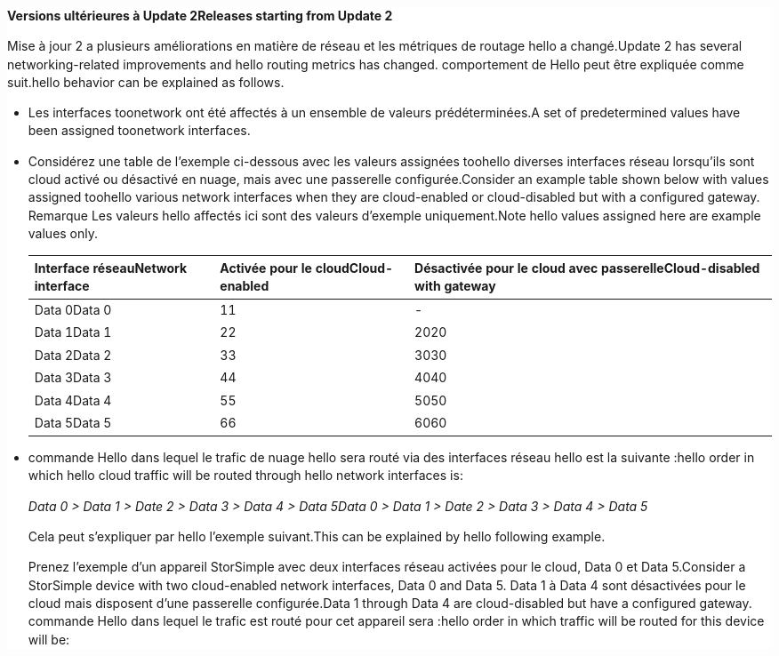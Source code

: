 <span data-ttu-id="1e7bf-291">**Versions ultérieures à Update 2**</span><span class="sxs-lookup"><span data-stu-id="1e7bf-291">**Releases starting from Update 2**</span></span>

<span data-ttu-id="1e7bf-292">Mise à jour 2 a plusieurs améliorations en matière de réseau et les métriques de routage hello a changé.</span><span class="sxs-lookup"><span data-stu-id="1e7bf-292">Update 2 has several networking-related improvements and hello routing metrics has changed.</span></span> <span data-ttu-id="1e7bf-293">comportement de Hello peut être expliquée comme suit.</span><span class="sxs-lookup"><span data-stu-id="1e7bf-293">hello behavior can be explained as follows.</span></span>

* <span data-ttu-id="1e7bf-294">Les interfaces toonetwork ont été affectés à un ensemble de valeurs prédéterminées.</span><span class="sxs-lookup"><span data-stu-id="1e7bf-294">A set of predetermined values have been assigned toonetwork interfaces.</span></span>     
* <span data-ttu-id="1e7bf-295">Considérez une table de l’exemple ci-dessous avec les valeurs assignées toohello diverses interfaces réseau lorsqu’ils sont cloud activé ou désactivé en nuage, mais avec une passerelle configurée.</span><span class="sxs-lookup"><span data-stu-id="1e7bf-295">Consider an example table shown below with values assigned toohello various network interfaces when they are cloud-enabled or cloud-disabled but with a configured gateway.</span></span> <span data-ttu-id="1e7bf-296">Remarque Les valeurs hello affectés ici sont des valeurs d’exemple uniquement.</span><span class="sxs-lookup"><span data-stu-id="1e7bf-296">Note hello values assigned here are example values only.</span></span>

    | <span data-ttu-id="1e7bf-297">Interface réseau</span><span class="sxs-lookup"><span data-stu-id="1e7bf-297">Network interface</span></span> | <span data-ttu-id="1e7bf-298">Activée pour le cloud</span><span class="sxs-lookup"><span data-stu-id="1e7bf-298">Cloud-enabled</span></span> | <span data-ttu-id="1e7bf-299">Désactivée pour le cloud avec passerelle</span><span class="sxs-lookup"><span data-stu-id="1e7bf-299">Cloud-disabled with gateway</span></span> |
    |-----|---------------|---------------------------|
    | <span data-ttu-id="1e7bf-300">Data 0</span><span class="sxs-lookup"><span data-stu-id="1e7bf-300">Data 0</span></span>  | <span data-ttu-id="1e7bf-301">1</span><span class="sxs-lookup"><span data-stu-id="1e7bf-301">1</span></span>            | -                        |
    | <span data-ttu-id="1e7bf-302">Data 1</span><span class="sxs-lookup"><span data-stu-id="1e7bf-302">Data 1</span></span>  | <span data-ttu-id="1e7bf-303">2</span><span class="sxs-lookup"><span data-stu-id="1e7bf-303">2</span></span>            | <span data-ttu-id="1e7bf-304">20</span><span class="sxs-lookup"><span data-stu-id="1e7bf-304">20</span></span>                       |
    | <span data-ttu-id="1e7bf-305">Data 2</span><span class="sxs-lookup"><span data-stu-id="1e7bf-305">Data 2</span></span>  | <span data-ttu-id="1e7bf-306">3</span><span class="sxs-lookup"><span data-stu-id="1e7bf-306">3</span></span>            | <span data-ttu-id="1e7bf-307">30</span><span class="sxs-lookup"><span data-stu-id="1e7bf-307">30</span></span>                       |
    | <span data-ttu-id="1e7bf-308">Data 3</span><span class="sxs-lookup"><span data-stu-id="1e7bf-308">Data 3</span></span>  | <span data-ttu-id="1e7bf-309">4</span><span class="sxs-lookup"><span data-stu-id="1e7bf-309">4</span></span>            | <span data-ttu-id="1e7bf-310">40</span><span class="sxs-lookup"><span data-stu-id="1e7bf-310">40</span></span>                       |
    | <span data-ttu-id="1e7bf-311">Data 4</span><span class="sxs-lookup"><span data-stu-id="1e7bf-311">Data 4</span></span>  | <span data-ttu-id="1e7bf-312">5</span><span class="sxs-lookup"><span data-stu-id="1e7bf-312">5</span></span>            | <span data-ttu-id="1e7bf-313">50</span><span class="sxs-lookup"><span data-stu-id="1e7bf-313">50</span></span>                       |
    | <span data-ttu-id="1e7bf-314">Data 5</span><span class="sxs-lookup"><span data-stu-id="1e7bf-314">Data 5</span></span>  | <span data-ttu-id="1e7bf-315">6</span><span class="sxs-lookup"><span data-stu-id="1e7bf-315">6</span></span>            | <span data-ttu-id="1e7bf-316">60</span><span class="sxs-lookup"><span data-stu-id="1e7bf-316">60</span></span>                       |


* <span data-ttu-id="1e7bf-317">commande Hello dans lequel le trafic de nuage hello sera routé via des interfaces réseau hello est la suivante :</span><span class="sxs-lookup"><span data-stu-id="1e7bf-317">hello order in which hello cloud traffic will be routed through hello network interfaces is:</span></span>
  
    <span data-ttu-id="1e7bf-318">*Data 0 &gt; Data 1 &gt; Date 2 &gt; Data 3 &gt; Data 4 &gt; Data 5*</span><span class="sxs-lookup"><span data-stu-id="1e7bf-318">*Data 0 > Data 1 > Date 2 > Data 3 > Data 4 > Data 5*</span></span>
  
    <span data-ttu-id="1e7bf-319">Cela peut s’expliquer par hello l’exemple suivant.</span><span class="sxs-lookup"><span data-stu-id="1e7bf-319">This can be explained by hello following example.</span></span>
  
    <span data-ttu-id="1e7bf-320">Prenez l’exemple d’un appareil StorSimple avec deux interfaces réseau activées pour le cloud, Data 0 et Data 5.</span><span class="sxs-lookup"><span data-stu-id="1e7bf-320">Consider a StorSimple device with two cloud-enabled network interfaces, Data 0 and Data 5.</span></span> <span data-ttu-id="1e7bf-321">Data 1 à Data 4 sont désactivées pour le cloud mais disposent d’une passerelle configurée.</span><span class="sxs-lookup"><span data-stu-id="1e7bf-321">Data 1 through Data 4 are cloud-disabled but have a configured gateway.</span></span> <span data-ttu-id="1e7bf-322">commande Hello dans lequel le trafic est routé pour cet appareil sera :</span><span class="sxs-lookup"><span data-stu-id="1e7bf-322">hello order in which traffic will be routed for this device will be:</span></span>
  